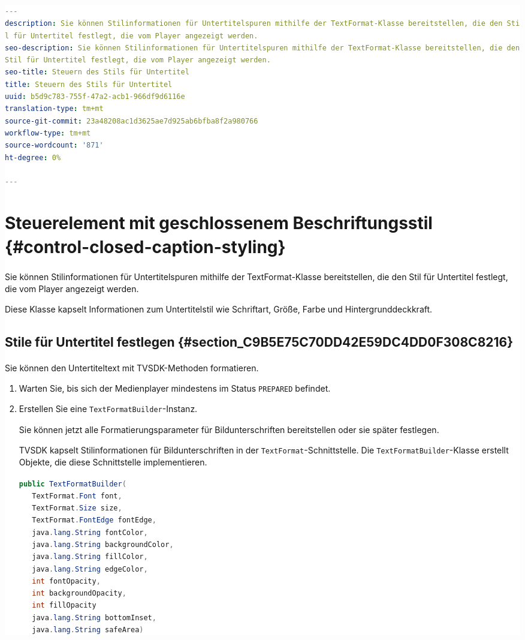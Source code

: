 ```yaml
---
description: Sie können Stilinformationen für Untertitelspuren mithilfe der TextFormat-Klasse bereitstellen, die den Stil für Untertitel festlegt, die vom Player angezeigt werden.
seo-description: Sie können Stilinformationen für Untertitelspuren mithilfe der TextFormat-Klasse bereitstellen, die den Stil für Untertitel festlegt, die vom Player angezeigt werden.
seo-title: Steuern des Stils für Untertitel
title: Steuern des Stils für Untertitel
uuid: b5d9c783-755f-47a2-acb1-966df9d6116e
translation-type: tm+mt
source-git-commit: 23a48208ac1d3625ae7d925ab6bfba8f2a980766
workflow-type: tm+mt
source-wordcount: '871'
ht-degree: 0%

---
```



# Steuerelement mit geschlossenem Beschriftungsstil {#control-closed-caption-styling}

Sie können Stilinformationen für Untertitelspuren mithilfe der TextFormat-Klasse bereitstellen, die den Stil für Untertitel festlegt, die vom Player angezeigt werden.

Diese Klasse kapselt Informationen zum Untertitelstil wie Schriftart, Größe, Farbe und Hintergrunddeckkraft.

## Stile für Untertitel festlegen {#section_C9B5E75C70DD42E59DC4DD0F308C8216}

Sie können den Untertiteltext mit TVSDK-Methoden formatieren.

1. Warten Sie, bis sich der Medienplayer mindestens im Status `PREPARED` befindet.
1. Erstellen Sie eine `TextFormatBuilder`-Instanz.

   Sie können jetzt alle Formatierungsparameter für Bildunterschriften bereitstellen oder sie später festlegen.

   TVSDK kapselt Stilinformationen für Bildunterschriften in der `TextFormat`-Schnittstelle. Die `TextFormatBuilder`-Klasse erstellt Objekte, die diese Schnittstelle implementieren.

   ```java
   public TextFormatBuilder( 
      TextFormat.Font font, 
      TextFormat.Size size, 
      TextFormat.FontEdge fontEdge, 
      java.lang.String fontColor, 
      java.lang.String backgroundColor, 
      java.lang.String fillColor, 
      java.lang.String edgeColor, 
      int fontOpacity, 
      int backgroundOpacity, 
      int fillOpacity 
      java.lang.String bottomInset, 
      java.lang.String safeArea)
   ```
